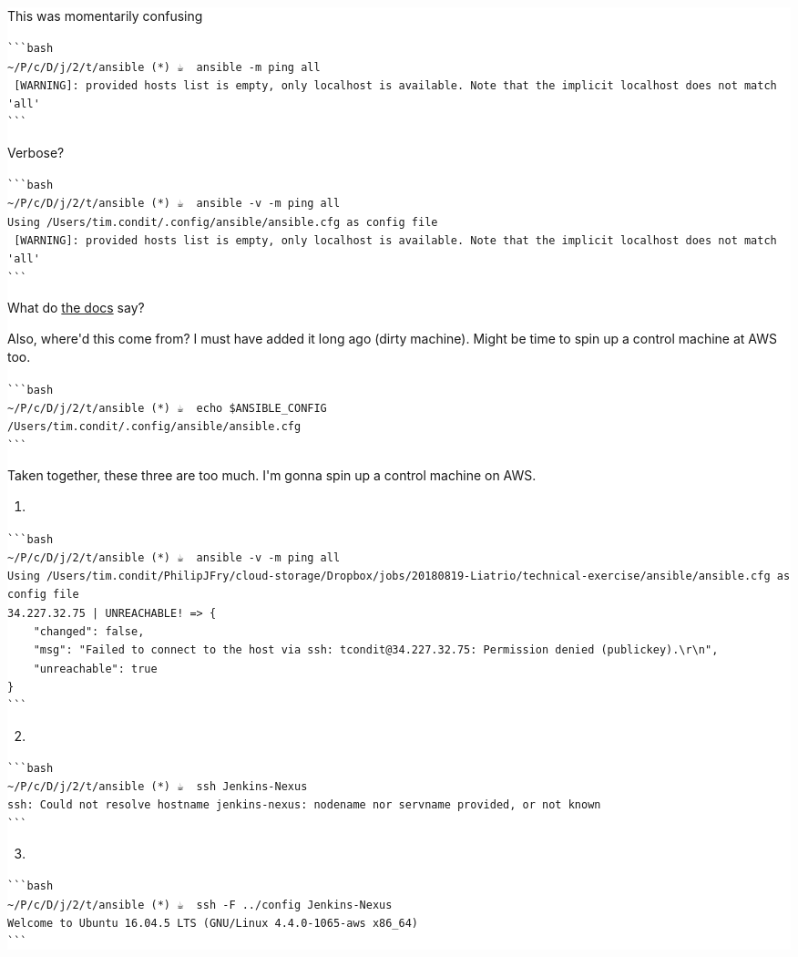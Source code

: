 This was momentarily confusing

    ```bash
    ~/P/c/D/j/2/t/ansible (*) ☕️  ansible -m ping all
     [WARNING]: provided hosts list is empty, only localhost is available. Note that the implicit localhost does not match 'all'
    ```

Verbose?

    ```bash
    ~/P/c/D/j/2/t/ansible (*) ☕️  ansible -v -m ping all
    Using /Users/tim.condit/.config/ansible/ansible.cfg as config file
     [WARNING]: provided hosts list is empty, only localhost is available. Note that the implicit localhost does not match 'all'
    ```

What do [the docs](https://docs.ansible.com/ansible/latest/installation_guide/intro_configuration.html) say?

Also, where'd this come from? I must have added it long ago (dirty machine). Might be time to spin up a control machine at AWS too.

    ```bash
    ~/P/c/D/j/2/t/ansible (*) ☕️  echo $ANSIBLE_CONFIG
    /Users/tim.condit/.config/ansible/ansible.cfg
    ```

Taken together, these three are too much. I'm gonna spin up a control machine on AWS.

1.

    ```bash
    ~/P/c/D/j/2/t/ansible (*) ☕️  ansible -v -m ping all
    Using /Users/tim.condit/PhilipJFry/cloud-storage/Dropbox/jobs/20180819-Liatrio/technical-exercise/ansible/ansible.cfg as config file
    34.227.32.75 | UNREACHABLE! => {
        "changed": false,
        "msg": "Failed to connect to the host via ssh: tcondit@34.227.32.75: Permission denied (publickey).\r\n",
        "unreachable": true
    }
    ```

2.

    ```bash
    ~/P/c/D/j/2/t/ansible (*) ☕️  ssh Jenkins-Nexus
    ssh: Could not resolve hostname jenkins-nexus: nodename nor servname provided, or not known
    ```

3.

    ```bash
    ~/P/c/D/j/2/t/ansible (*) ☕️  ssh -F ../config Jenkins-Nexus
    Welcome to Ubuntu 16.04.5 LTS (GNU/Linux 4.4.0-1065-aws x86_64)
    ```
